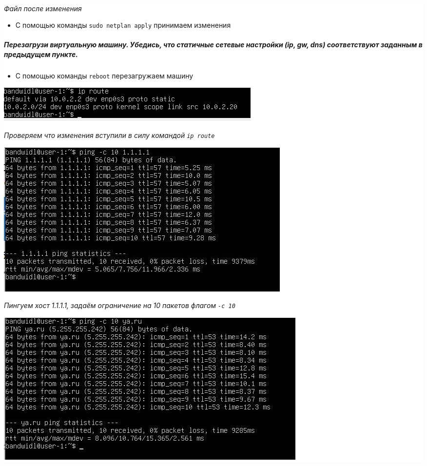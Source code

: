 
*Файл после изменения*

- С помощью команды `sudo netplan apply` принимаем изменения 

##### Перезагрузи виртуальную машину. Убедись, что статичные сетевые настройки (ip, gw, dns) соответствуют заданным в предыдущем пункте.  

- С помощью команды `reboot` перезагружаем машину

![result](images/result.jpg)

*Проверяем что изменения вступили в силу командой `ip route`*

![1111](images/1111.jpg)

*Пингуем хост 1.1.1.1, задаём ограничение на 10 пакетов флагом `-c 10`*

![ya](images/ya.jpg)
